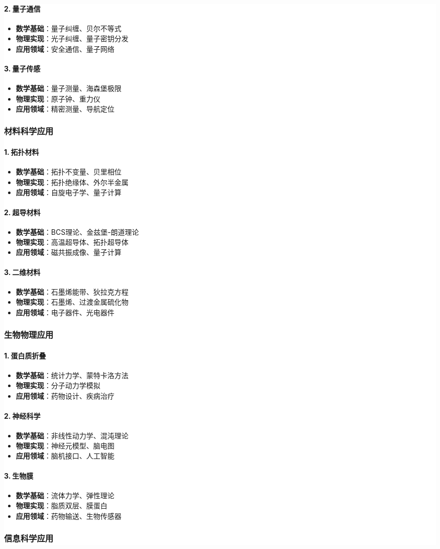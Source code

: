 #### 2. 量子通信

- **数学基础**：量子纠缠、贝尔不等式
- **物理实现**：光子纠缠、量子密钥分发
- **应用领域**：安全通信、量子网络

#### 3. 量子传感

- **数学基础**：量子测量、海森堡极限
- **物理实现**：原子钟、重力仪
- **应用领域**：精密测量、导航定位

### 材料科学应用

#### 1. 拓扑材料

- **数学基础**：拓扑不变量、贝里相位
- **物理实现**：拓扑绝缘体、外尔半金属
- **应用领域**：自旋电子学、量子计算

#### 2. 超导材料

- **数学基础**：BCS理论、金兹堡-朗道理论
- **物理实现**：高温超导体、拓扑超导体
- **应用领域**：磁共振成像、量子计算

#### 3. 二维材料

- **数学基础**：石墨烯能带、狄拉克方程
- **物理实现**：石墨烯、过渡金属硫化物
- **应用领域**：电子器件、光电器件

### 生物物理应用

#### 1. 蛋白质折叠

- **数学基础**：统计力学、蒙特卡洛方法
- **物理实现**：分子动力学模拟
- **应用领域**：药物设计、疾病治疗

#### 2. 神经科学

- **数学基础**：非线性动力学、混沌理论
- **物理实现**：神经元模型、脑电图
- **应用领域**：脑机接口、人工智能

#### 3. 生物膜

- **数学基础**：流体力学、弹性理论
- **物理实现**：脂质双层、膜蛋白
- **应用领域**：药物输送、生物传感器

### 信息科学应用
